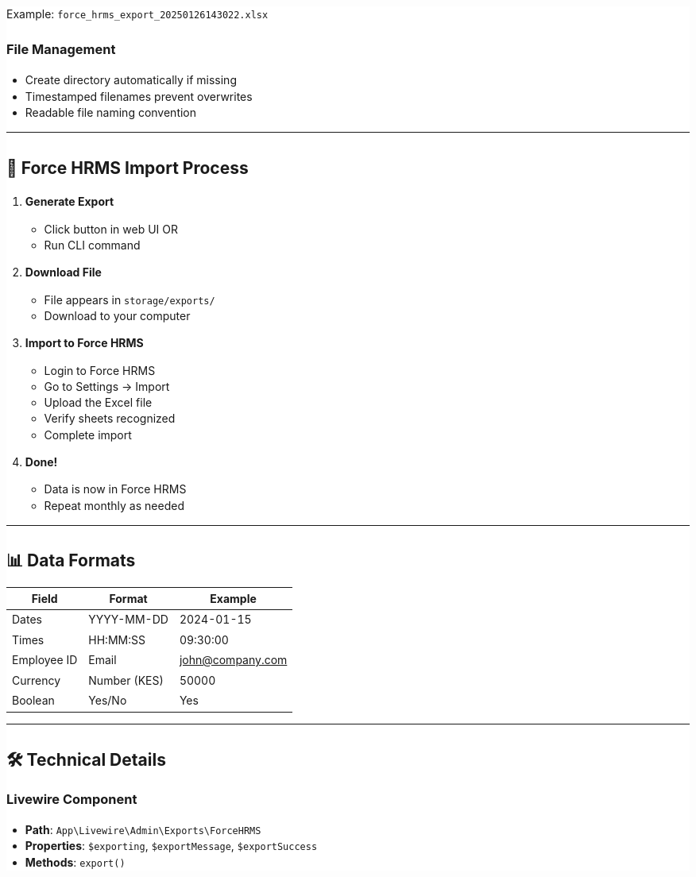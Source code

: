 Example: `force_hrms_export_20250126143022.xlsx`

### File Management
- Create directory automatically if missing
- Timestamped filenames prevent overwrites
- Readable file naming convention

---

## 🔄 Force HRMS Import Process

1. **Generate Export**
   - Click button in web UI OR
   - Run CLI command

2. **Download File**
   - File appears in `storage/exports/`
   - Download to your computer

3. **Import to Force HRMS**
   - Login to Force HRMS
   - Go to Settings → Import
   - Upload the Excel file
   - Verify sheets recognized
   - Complete import

4. **Done!**
   - Data is now in Force HRMS
   - Repeat monthly as needed

---

## 📊 Data Formats

| Field | Format | Example |
|-------|--------|---------|
| Dates | YYYY-MM-DD | 2024-01-15 |
| Times | HH:MM:SS | 09:30:00 |
| Employee ID | Email | john@company.com |
| Currency | Number (KES) | 50000 |
| Boolean | Yes/No | Yes |

---

## 🛠️ Technical Details

### Livewire Component
- **Path**: `App\Livewire\Admin\Exports\ForceHRMS`
- **Properties**: `$exporting`, `$exportMessage`, `$exportSuccess`
- **Methods**: `export()`
